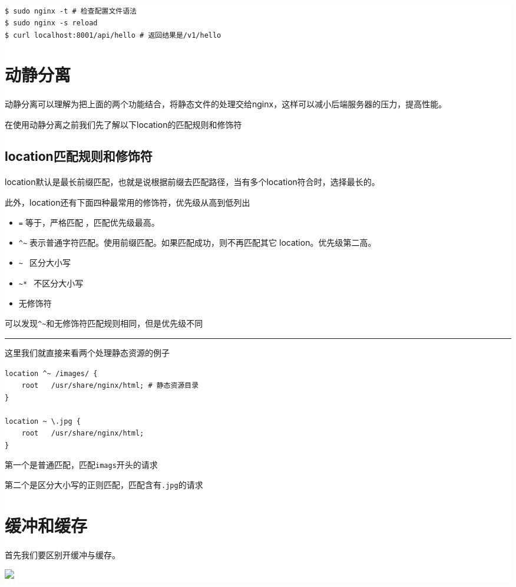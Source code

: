 ```shell
$ sudo nginx -t # 检查配置文件语法
$ sudo nginx -s reload
$ curl localhost:8001/api/hello # 返回结果是/v1/hello
```





# 动静分离

动静分离可以理解为把上面的两个功能结合，将静态文件的处理交给nginx，这样可以减小后端服务器的压力，提高性能。

在使用动静分离之前我们先了解以下location的匹配规则和修饰符

## location匹配规则和修饰符

location默认是最长前缀匹配，也就是说根据前缀去匹配路径，当有多个location符合时，选择最长的。

此外，location还有下面四种最常用的修饰符，优先级从高到低列出

- `=`     等于，严格匹配 ，匹配优先级最高。

- `^~`  表示普通字符匹配。使用前缀匹配。如果匹配成功，则不再匹配其它 location。优先级第二高。

- `~ `    区分大小写

- `~* ` 不区分大小写

- 无修饰符

可以发现`^~`和无修饰符匹配规则相同，但是优先级不同

---

这里我们就直接来看两个处理静态资源的例子

```nginx
location ^~ /images/ {
    root   /usr/share/nginx/html; # 静态资源目录
}

location ~ \.jpg {
    root   /usr/share/nginx/html;
}
```

第一个是普通匹配，匹配`imags`开头的请求

第二个是区分大小写的正则匹配，匹配含有`.jpg`的请求

# 缓冲和缓存

首先我们要区别开缓冲与缓存。

![](https://skynesserblog.oss-cn-hangzhou.aliyuncs.com/nginx%E7%BC%93%E5%86%B2%E4%B8%8E%E7%BC%93%E5%AD%98.png)
